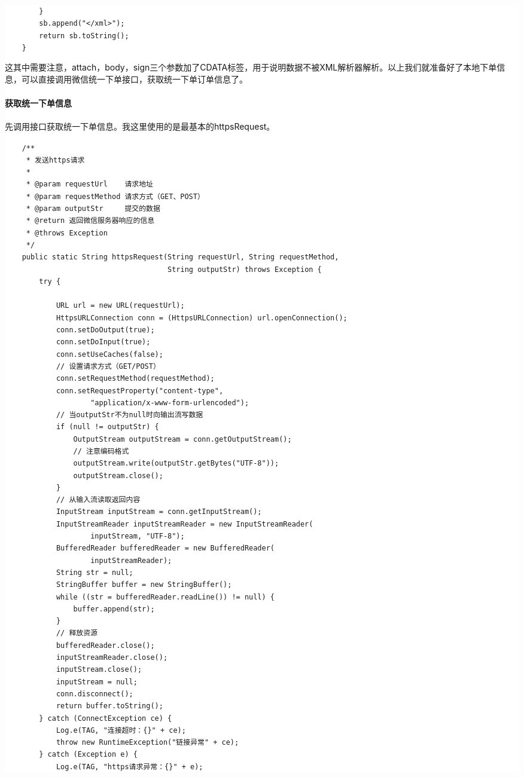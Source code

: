 ```
        }
        sb.append("</xml>");
        return sb.toString();
    }
```
这其中需要注意，attach，body，sign三个参数加了CDATA标签，用于说明数据不被XML解析器解析。以上我们就准备好了本地下单信息，可以直接调用微信统一下单接口，获取统一下单订单信息了。

#### 获取统一下单信息

先调用接口获取统一下单信息。我这里使用的是最基本的httpsRequest。

```
    /**
     * 发送https请求
     *
     * @param requestUrl    请求地址
     * @param requestMethod 请求方式（GET、POST）
     * @param outputStr     提交的数据
     * @return 返回微信服务器响应的信息
     * @throws Exception
     */
    public static String httpsRequest(String requestUrl, String requestMethod,
                                      String outputStr) throws Exception {
        try {

            URL url = new URL(requestUrl);
            HttpsURLConnection conn = (HttpsURLConnection) url.openConnection();
            conn.setDoOutput(true);
            conn.setDoInput(true);
            conn.setUseCaches(false);
            // 设置请求方式（GET/POST）
            conn.setRequestMethod(requestMethod);
            conn.setRequestProperty("content-type",
                    "application/x-www-form-urlencoded");
            // 当outputStr不为null时向输出流写数据
            if (null != outputStr) {
                OutputStream outputStream = conn.getOutputStream();
                // 注意编码格式
                outputStream.write(outputStr.getBytes("UTF-8"));
                outputStream.close();
            }
            // 从输入流读取返回内容
            InputStream inputStream = conn.getInputStream();
            InputStreamReader inputStreamReader = new InputStreamReader(
                    inputStream, "UTF-8");
            BufferedReader bufferedReader = new BufferedReader(
                    inputStreamReader);
            String str = null;
            StringBuffer buffer = new StringBuffer();
            while ((str = bufferedReader.readLine()) != null) {
                buffer.append(str);
            }
            // 释放资源
            bufferedReader.close();
            inputStreamReader.close();
            inputStream.close();
            inputStream = null;
            conn.disconnect();
            return buffer.toString();
        } catch (ConnectException ce) {
            Log.e(TAG, "连接超时：{}" + ce);
            throw new RuntimeException("链接异常" + ce);
        } catch (Exception e) {
            Log.e(TAG, "https请求异常：{}" + e);
```